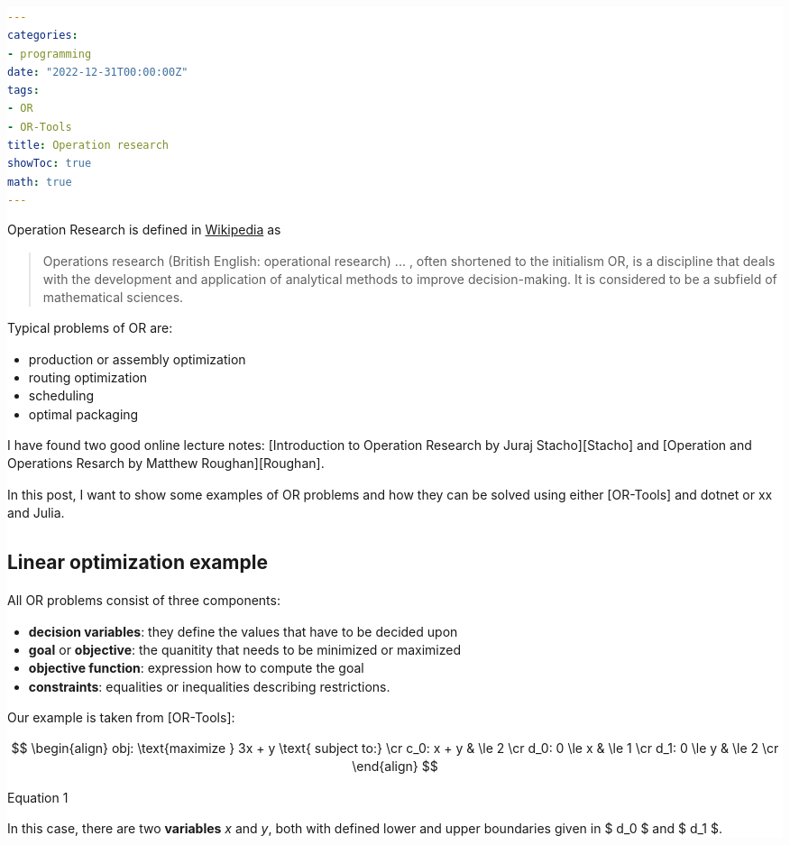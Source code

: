 ```yaml
---
categories:
- programming
date: "2022-12-31T00:00:00Z"
tags:
- OR
- OR-Tools
title: Operation research
showToc: true
math: true
---
```


Operation Research is defined in [Wikipedia](https://en.wikipedia.org/wiki/Operations_research) as

> Operations research (British English: operational research) ... , often shortened to the initialism OR, is a discipline that deals with the development and application of analytical methods to improve decision-making. It is considered to be a subfield of mathematical sciences.

Typical problems of OR are:

- production or assembly optimization
- routing optimization
- scheduling
- optimal packaging

I have found two good online lecture notes: [Introduction to Operation Research by Juraj Stacho][Stacho] and [Operation and Operations Resarch by Matthew Roughan][Roughan].

In this post, I want to show some examples of OR problems and how they can be solved using either [OR-Tools] and dotnet or xx and Julia.

## Linear optimization example

All OR problems consist of three components:

- **decision variables**: they define the values that have to be decided upon
- **goal** or **objective**: the quanitity that needs to be minimized or maximized
- **objective function**: expression how to compute the goal
- **constraints**: equalities or inequalities describing restrictions.

Our example is taken from [OR-Tools]:

$$
\begin{align}
obj: \text{maximize } 3x + y \text{ subject to:} \cr
c_0: x + y & \le 2 \cr
d_0: 0 \le x & \le 1 \cr
d_1: 0 \le y & \le 2 \cr
\end{align}
$$
<figcaption>Equation 1</figcaption>

In this case, there are two **variables**  *x* and *y*, both with defined lower and upper boundaries given in $ d_0 $ and $ d_1 $.


[^1]: I took the liberty to change USD to EUR, since it doesn't conflict with the `$` sign used for mathematical Latex formatting.
[Roughan]: https://roughan.info/notes/oorii/03lecture_notes.html
[Stacho]: https://www.cs.toronto.edu/~stacho/public/IEOR4004-notes1.pdf
[OR-Tools]: https://developers.google.com/optimization
[F#]: {{< param "fsharp_link" >}}
[Julia]: https://julialang.org
[Flips]: https://github.com/fslaborg/flips
[Mosek]: https://docs.mosek.com/modeling-cookbook/index.html
[Excel Example]: https://supplychaindetective.com/supply-chain-modeling-optimization/
[Supply Planning]: https://towardsdatascience.com/supply-planning-using-linear-programming-with-python-bff2401bf270
[PuLP]: https://coin-or.github.io/pulp/
[LP Python]: https://realpython.com/linear-programming-python/#what-is-mixed-integer-linear-programming